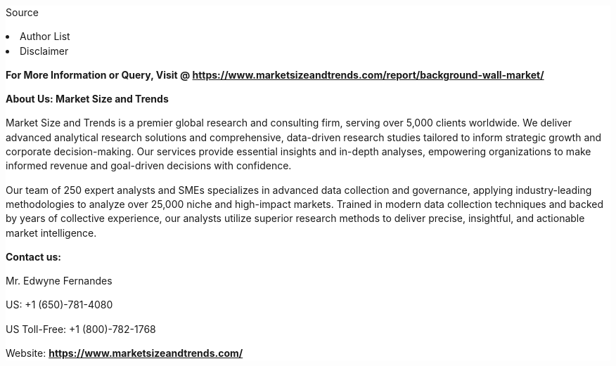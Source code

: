 Source</li><li>Author List</li><li>Disclaimer</li></ul></p><p><strong>For More Information or Query, Visit @ <a href="https://www.marketsizeandtrends.com/report/background-wall-market/">https://www.marketsizeandtrends.com/report/background-wall-market/</a></strong></p><p><strong>About Us: Market Size and Trends</strong></p><p>Market Size and Trends is a premier global research and consulting firm, serving over 5,000 clients worldwide. We deliver advanced analytical research solutions and comprehensive, data-driven research studies tailored to inform strategic growth and corporate decision-making. Our services provide essential insights and in-depth analyses, empowering organizations to make informed revenue and goal-driven decisions with confidence.</p><p>Our team of 250 expert analysts and SMEs specializes in advanced data collection and governance, applying industry-leading methodologies to analyze over 25,000 niche and high-impact markets. Trained in modern data collection techniques and backed by years of collective experience, our analysts utilize superior research methods to deliver precise, insightful, and actionable market intelligence.</p><p><strong>Contact us:</strong></p><p>Mr. Edwyne Fernandes</p><p>US: +1 (650)-781-4080</p><p>US Toll-Free: +1 (800)-782-1768</p><p>Website: <strong><a href="https://www.marketsizeandtrends.com/">https://www.marketsizeandtrends.com/</a></strong></p>
